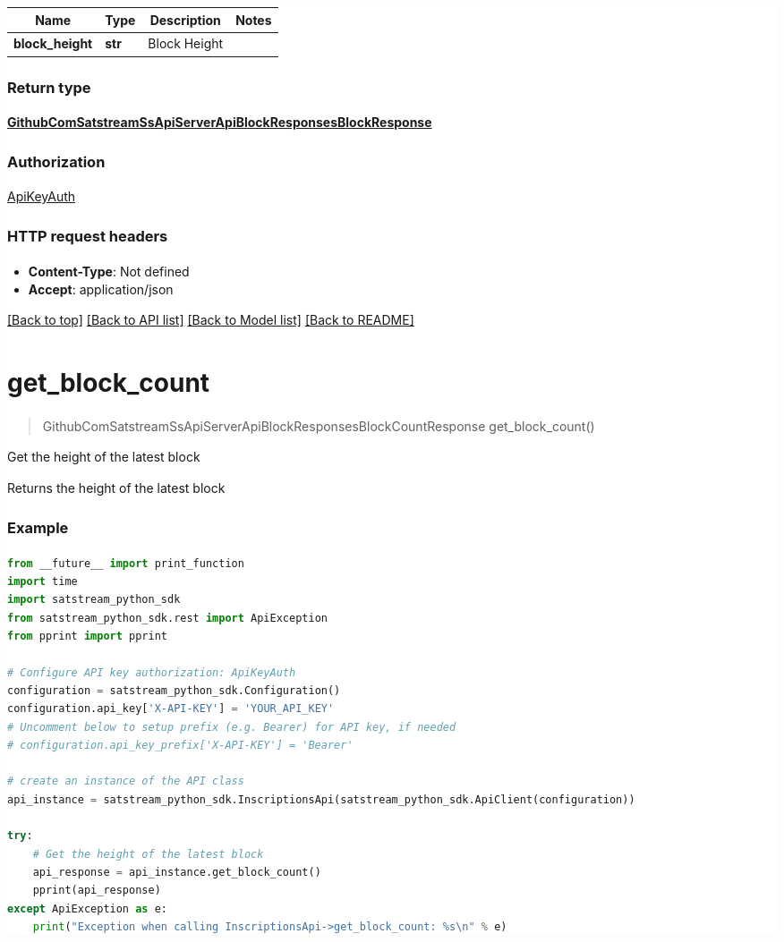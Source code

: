Name | Type | Description  | Notes
------------- | ------------- | ------------- | -------------
 **block_height** | **str**| Block Height | 

### Return type

[**GithubComSatstreamSsApiServerApiBlockResponsesBlockResponse**](GithubComSatstreamSsApiServerApiBlockResponsesBlockResponse.md)

### Authorization

[ApiKeyAuth](../README.md#ApiKeyAuth)

### HTTP request headers

 - **Content-Type**: Not defined
 - **Accept**: application/json

[[Back to top]](#) [[Back to API list]](../README.md#documentation-for-api-endpoints) [[Back to Model list]](../README.md#documentation-for-models) [[Back to README]](../README.md)

# **get_block_count**
> GithubComSatstreamSsApiServerApiBlockResponsesBlockCountResponse get_block_count()

Get the height of the latest block

Returns the height of the latest block

### Example
```python
from __future__ import print_function
import time
import satstream_python_sdk
from satstream_python_sdk.rest import ApiException
from pprint import pprint

# Configure API key authorization: ApiKeyAuth
configuration = satstream_python_sdk.Configuration()
configuration.api_key['X-API-KEY'] = 'YOUR_API_KEY'
# Uncomment below to setup prefix (e.g. Bearer) for API key, if needed
# configuration.api_key_prefix['X-API-KEY'] = 'Bearer'

# create an instance of the API class
api_instance = satstream_python_sdk.InscriptionsApi(satstream_python_sdk.ApiClient(configuration))

try:
    # Get the height of the latest block
    api_response = api_instance.get_block_count()
    pprint(api_response)
except ApiException as e:
    print("Exception when calling InscriptionsApi->get_block_count: %s\n" % e)
```

